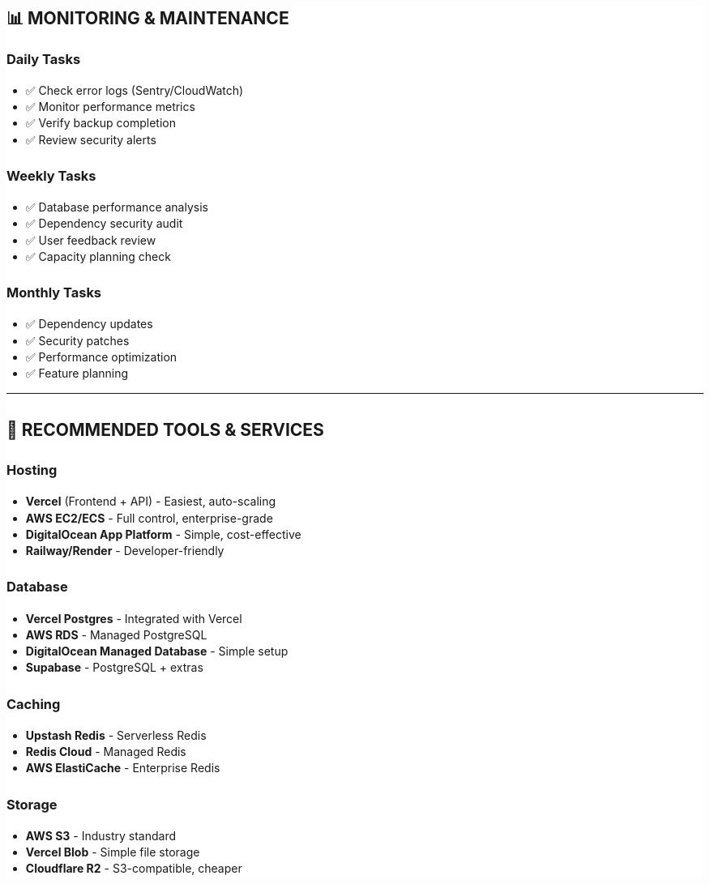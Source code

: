 
## 📊 MONITORING & MAINTENANCE

### Daily Tasks

- ✅ Check error logs (Sentry/CloudWatch)
- ✅ Monitor performance metrics
- ✅ Verify backup completion
- ✅ Review security alerts

### Weekly Tasks

- ✅ Database performance analysis
- ✅ Dependency security audit
- ✅ User feedback review
- ✅ Capacity planning check

### Monthly Tasks

- ✅ Dependency updates
- ✅ Security patches
- ✅ Performance optimization
- ✅ Feature planning

---

## 🔧 RECOMMENDED TOOLS & SERVICES

### Hosting
- **Vercel** (Frontend + API) - Easiest, auto-scaling
- **AWS EC2/ECS** - Full control, enterprise-grade
- **DigitalOcean App Platform** - Simple, cost-effective
- **Railway/Render** - Developer-friendly

### Database
- **Vercel Postgres** - Integrated with Vercel
- **AWS RDS** - Managed PostgreSQL
- **DigitalOcean Managed Database** - Simple setup
- **Supabase** - PostgreSQL + extras

### Caching
- **Upstash Redis** - Serverless Redis
- **Redis Cloud** - Managed Redis
- **AWS ElastiCache** - Enterprise Redis

### Storage
- **AWS S3** - Industry standard
- **Vercel Blob** - Simple file storage
- **Cloudflare R2** - S3-compatible, cheaper
